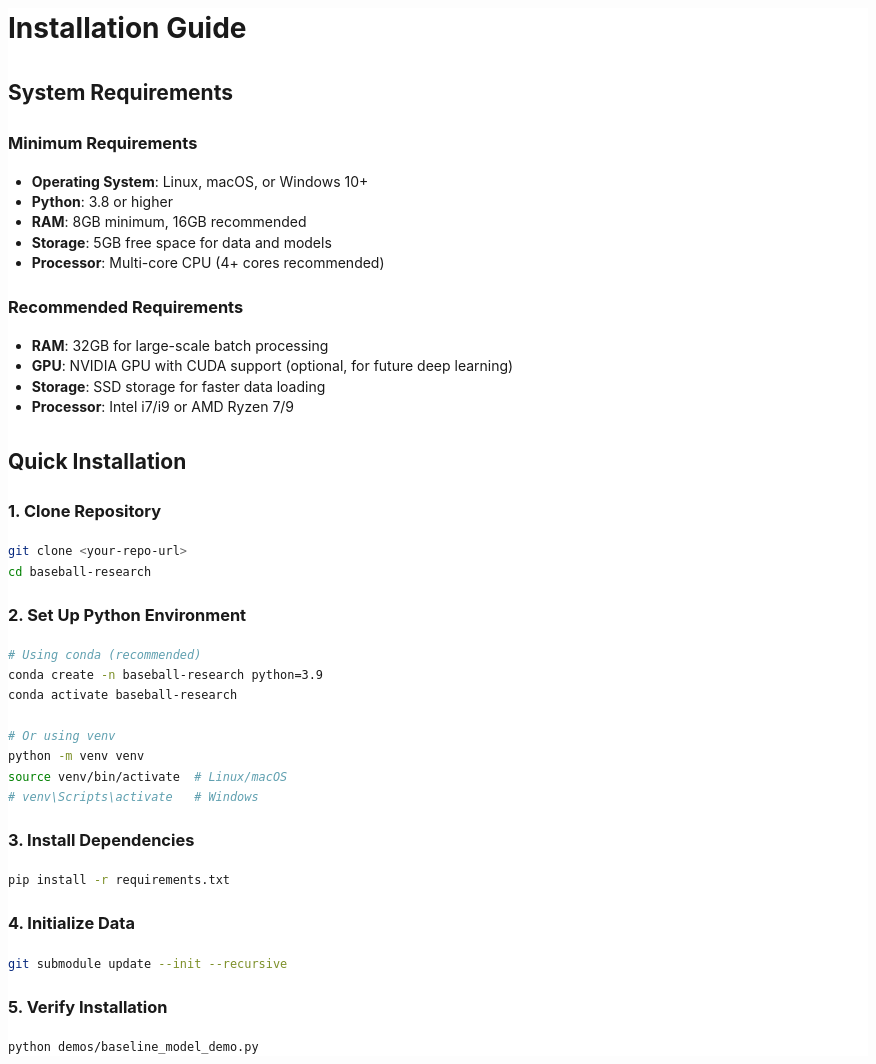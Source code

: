 # Installation Guide

## System Requirements

### Minimum Requirements
- **Operating System**: Linux, macOS, or Windows 10+
- **Python**: 3.8 or higher
- **RAM**: 8GB minimum, 16GB recommended
- **Storage**: 5GB free space for data and models
- **Processor**: Multi-core CPU (4+ cores recommended)

### Recommended Requirements
- **RAM**: 32GB for large-scale batch processing
- **GPU**: NVIDIA GPU with CUDA support (optional, for future deep learning)
- **Storage**: SSD storage for faster data loading
- **Processor**: Intel i7/i9 or AMD Ryzen 7/9

## Quick Installation

### 1. Clone Repository
```bash
git clone <your-repo-url>
cd baseball-research
```

### 2. Set Up Python Environment
```bash
# Using conda (recommended)
conda create -n baseball-research python=3.9
conda activate baseball-research

# Or using venv
python -m venv venv
source venv/bin/activate  # Linux/macOS
# venv\Scripts\activate   # Windows
```

### 3. Install Dependencies
```bash
pip install -r requirements.txt
```

### 4. Initialize Data
```bash
git submodule update --init --recursive
```

### 5. Verify Installation
```bash
python demos/baseline_model_demo.py
```
